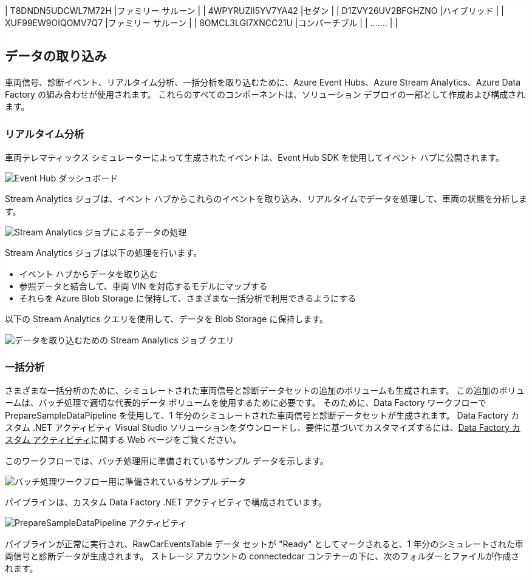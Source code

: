 | T8DNDN5UDCWL7M72H |ファミリー サルーン |
| 4WPYRUZII5YV7YA42 |セダン |
| D1ZVY26UV2BFGHZNO |ハイブリッド |
| XUF99EW9OIQOMV7Q7 |ファミリー サルーン |
| 8OMCL3LGI7XNCC21U |コンバーチブル |
| ……. | |

## <a name="ingestion"></a>データの取り込み
車両信号、診断イベント、リアルタイム分析、一括分析を取り込むために、Azure Event Hubs、Azure Stream Analytics、Azure Data Factory の組み合わせが使用されます。 これらのすべてのコンポーネントは、ソリューション デプロイの一部として作成および構成されます。 

### <a name="real-time-analysis"></a>リアルタイム分析
車両テレマティックス シミュレーターによって生成されたイベントは、Event Hub SDK を使用してイベント ハブに公開されます。  

![Event Hub ダッシュボード](./media/cortana-analytics-playbook-vehicle-telemetry-deep-dive/fig4-vehicle-telematics-event-hub-dashboard.png) 

Stream Analytics ジョブは、イベント ハブからこれらのイベントを取り込み、リアルタイムでデータを処理して、車両の状態を分析します。

![Stream Analytics ジョブによるデータの処理](./media/cortana-analytics-playbook-vehicle-telemetry-deep-dive/fig5-vehicle-telematics-stream-analytics-job-processing-data.png) 


Stream Analytics ジョブは以下の処理を行います。

* イベント ハブからデータを取り込む
* 参照データと結合して、車両 VIN を対応するモデルにマップする 
* それらを Azure Blob Storage に保持して、さまざまな一括分析で利用できるようにする 

以下の Stream Analytics クエリを使用して、データを Blob Storage に保持します。 

![データを取り込むための Stream Analytics ジョブ クエリ](./media/cortana-analytics-playbook-vehicle-telemetry-deep-dive/fig6-vehicle-telematics-stream-analytics-job-query-for-data-ingestion.png) 


### <a name="batch-analysis"></a>一括分析
さまざまな一括分析のために、シミュレートされた車両信号と診断データセットの追加のボリュームも生成されます。 この追加のボリュームは、バッチ処理で適切な代表的データ ボリュームを使用するために必要です。 そのために、Data Factory ワークフローで PrepareSampleDataPipeline を使用して、1 年分のシミュレートされた車両信号と診断データセットが生成されます。 Data Factory カスタム .NET アクティビティ Visual Studio ソリューションをダウンロードし、要件に基づいてカスタマイズするには、[Data Factory カスタム アクティビティ](http://go.microsoft.com/fwlink/?LinkId=717077)に関する Web ページをご覧ください。 

このワークフローでは、バッチ処理用に準備されているサンプル データを示します。

![バッチ処理ワークフロー用に準備されているサンプル データ](./media/cortana-analytics-playbook-vehicle-telemetry-deep-dive/fig7-vehicle-telematics-prepare-sample-data-for-batch-processing.png) 


パイプラインは、カスタム Data Factory .NET アクティビティで構成されています。

![PrepareSampleDataPipeline アクティビティ](./media/cortana-analytics-playbook-vehicle-telemetry-deep-dive/fig8-vehicle-telematics-prepare-sample-data-pipeline.png) 

パイプラインが正常に実行され、RawCarEventsTable データ セットが "Ready" としてマークされると、1 年分のシミュレートされた車両信号と診断データが生成されます。 ストレージ アカウントの connectedcar コンテナーの下に、次のフォルダーとファイルが作成されます。
